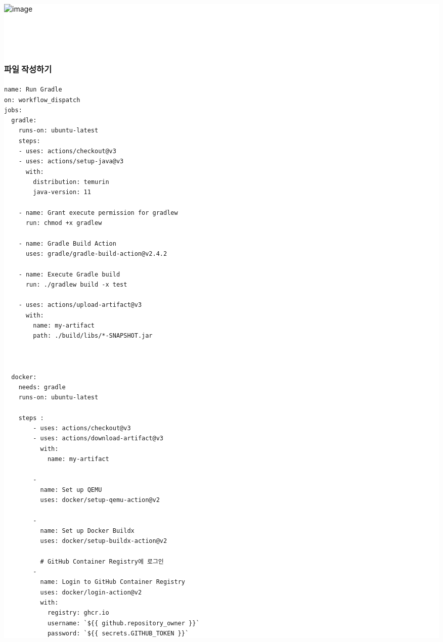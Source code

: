 ```java
```
![image](https://github.com/user-attachments/assets/dfa52ff0-d23b-4468-8383-e9fbce55738f)

<br><br><br>

### 파일 작성하기   


```  
name: Run Gradle
on: workflow_dispatch
jobs:
  gradle:
    runs-on: ubuntu-latest
    steps:
    - uses: actions/checkout@v3
    - uses: actions/setup-java@v3
      with:
        distribution: temurin
        java-version: 11

    - name: Grant execute permission for gradlew
      run: chmod +x gradlew     
        
    - name: Gradle Build Action
      uses: gradle/gradle-build-action@v2.4.2

    - name: Execute Gradle build
      run: ./gradlew build -x test
      
    - uses: actions/upload-artifact@v3
      with:
        name: my-artifact
        path: ./build/libs/*-SNAPSHOT.jar



  docker:
    needs: gradle
    runs-on: ubuntu-latest
      
    steps :
        - uses: actions/checkout@v3
        - uses: actions/download-artifact@v3
          with:
            name: my-artifact

        - 
          name: Set up QEMU
          uses: docker/setup-qemu-action@v2

        -
          name: Set up Docker Buildx
          uses: docker/setup-buildx-action@v2
          
          # GitHub Container Registry에 로그인
        -
          name: Login to GitHub Container Registry
          uses: docker/login-action@v2
          with:
            registry: ghcr.io
            username: `${{ github.repository_owner }}`
            password: `${{ secrets.GITHUB_TOKEN }}`

```